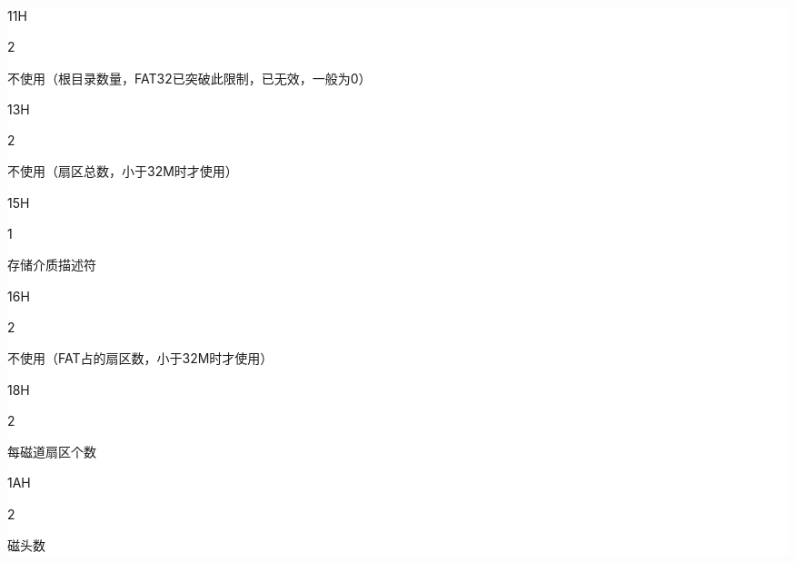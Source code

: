 <p>11H</p>
</td>
<td valign="top" width="32">
<p>2</p>
</td>
<td valign="top" width="486">
<p>不使用（根目录数量，<span>FAT32</span><span>已突破此限制，已无效，一般为</span><span>0</span><span>）</span></p>
</td>
</tr>
<tr>
<td valign="top" width="49">
<p>13H</p>
</td>
<td valign="top" width="32">
<p>2</p>
</td>
<td valign="top" width="486">
<p>不使用（扇区总数，小于<span>32M</span><span>时才使用）</span></p>
</td>
</tr>
<tr>
<td valign="top" width="49">
<p>15H</p>
</td>
<td valign="top" width="32">
<p>1</p>
</td>
<td valign="top" width="486">
<p>存储介质描述符</p>
</td>
</tr>
<tr>
<td valign="top" width="49">
<p>16H</p>
</td>
<td valign="top" width="32">
<p>2</p>
</td>
<td valign="top" width="486">
<p>不使用（<span>FAT</span><span>占的扇区数，小于</span><span>32M</span><span>时才使用）</span></p>
</td>
</tr>
<tr>
<td valign="top" width="49">
<p>18H</p>
</td>
<td valign="top" width="32">
<p>2</p>
</td>
<td valign="top" width="486">
<p>每磁道扇区个数</p>
</td>
</tr>
<tr>
<td valign="top" width="49">
<p>1AH</p>
</td>
<td valign="top" width="32">
<p>2</p>
</td>
<td valign="top" width="486">
<p>磁头数</p>
</td>
</tr>